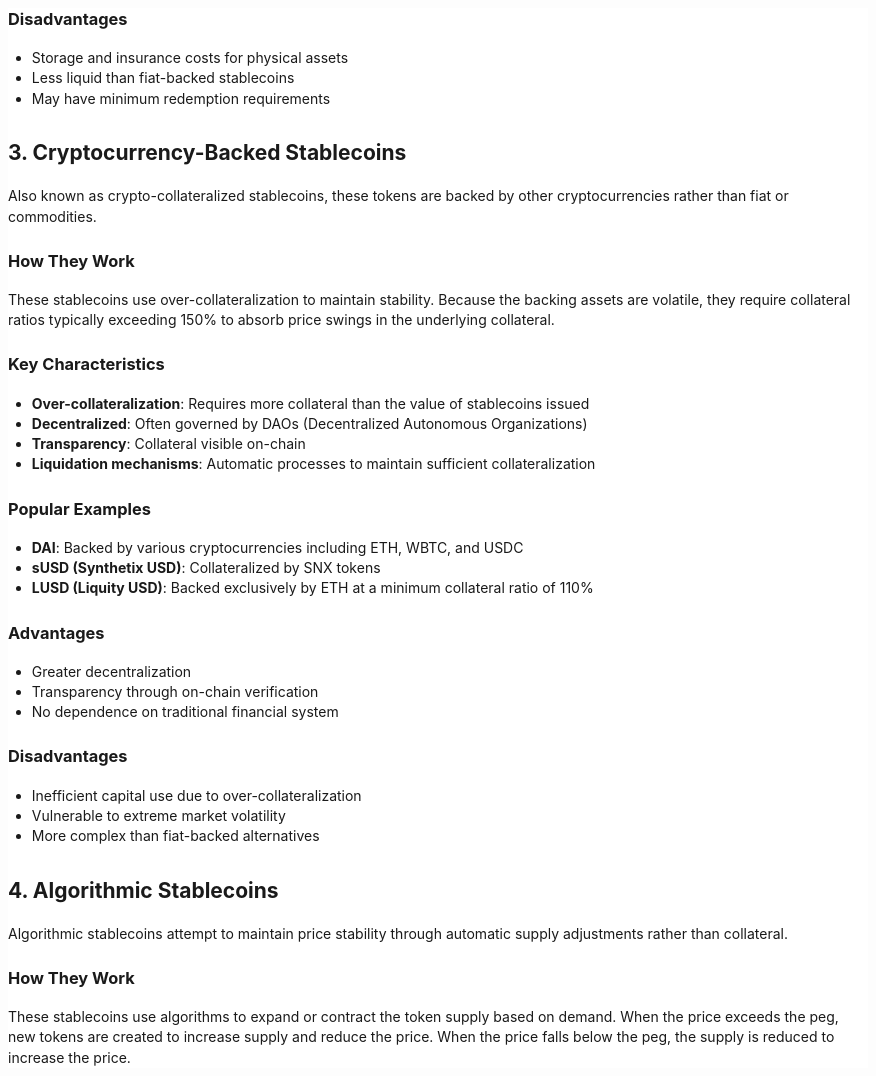 ### Disadvantages

- Storage and insurance costs for physical assets
- Less liquid than fiat-backed stablecoins
- May have minimum redemption requirements

## 3. Cryptocurrency-Backed Stablecoins

Also known as crypto-collateralized stablecoins, these tokens are backed by other cryptocurrencies rather than fiat or commodities.

### How They Work

These stablecoins use over-collateralization to maintain stability. Because the backing assets are volatile, they require collateral ratios typically exceeding 150% to absorb price swings in the underlying collateral.

### Key Characteristics

- **Over-collateralization**: Requires more collateral than the value of stablecoins issued
- **Decentralized**: Often governed by DAOs (Decentralized Autonomous Organizations)
- **Transparency**: Collateral visible on-chain
- **Liquidation mechanisms**: Automatic processes to maintain sufficient collateralization

### Popular Examples

- **DAI**: Backed by various cryptocurrencies including ETH, WBTC, and USDC
- **sUSD (Synthetix USD)**: Collateralized by SNX tokens
- **LUSD (Liquity USD)**: Backed exclusively by ETH at a minimum collateral ratio of 110%

### Advantages

- Greater decentralization
- Transparency through on-chain verification
- No dependence on traditional financial system

### Disadvantages

- Inefficient capital use due to over-collateralization
- Vulnerable to extreme market volatility
- More complex than fiat-backed alternatives

## 4. Algorithmic Stablecoins

Algorithmic stablecoins attempt to maintain price stability through automatic supply adjustments rather than collateral.

### How They Work

These stablecoins use algorithms to expand or contract the token supply based on demand. When the price exceeds the peg, new tokens are created to increase supply and reduce the price. When the price falls below the peg, the supply is reduced to increase the price.
